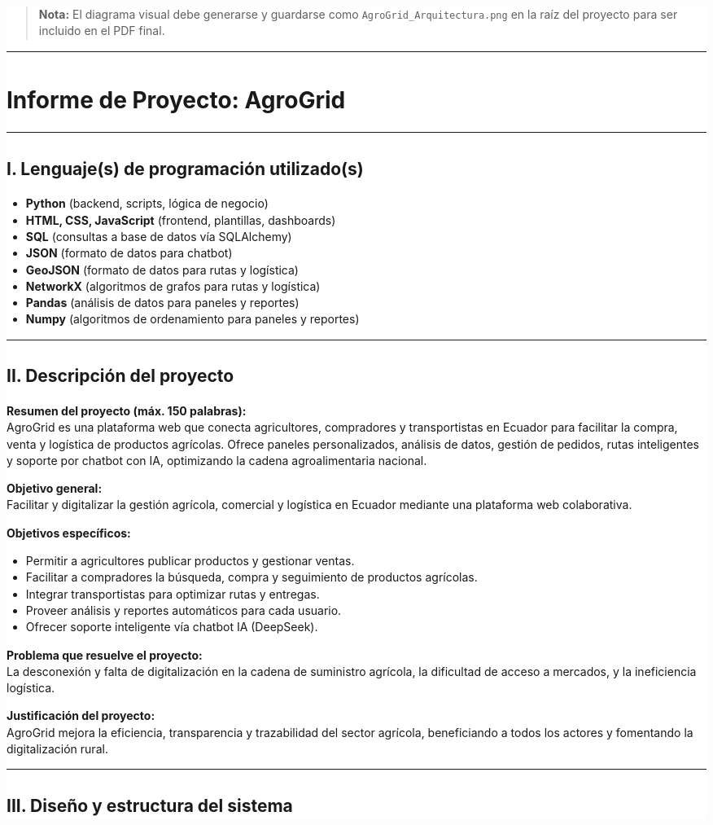 > **Nota:** El diagrama visual debe generarse y guardarse como `AgroGrid_Arquitectura.png` en la raíz del proyecto para ser incluido en el PDF final.


-----------------------------------------

# Informe de Proyecto: AgroGrid

---

## I. Lenguaje(s) de programación utilizado(s)

- **Python** (backend, scripts, lógica de negocio)
- **HTML, CSS, JavaScript** (frontend, plantillas, dashboards)
- **SQL** (consultas a base de datos vía SQLAlchemy)
- **JSON** (formato de datos para chatbot)
- **GeoJSON** (formato de datos para rutas y logística)
- **NetworkX** (algoritmos de grafos para rutas y logística)
- **Pandas** (análisis de datos para paneles y reportes)
- **Numpy** (algoritmos de ordenamiento para paneles y reportes)
---

## II. Descripción del proyecto

**Resumen del proyecto (máx. 150 palabras):**  
AgroGrid es una plataforma web que conecta agricultores, compradores y transportistas en Ecuador para facilitar la compra, venta y logística de productos agrícolas. Ofrece paneles personalizados, análisis de datos, gestión de pedidos, rutas inteligentes y soporte por chatbot con IA, optimizando la cadena agroalimentaria nacional.

**Objetivo general:**  
Facilitar y digitalizar la gestión agrícola, comercial y logística en Ecuador mediante una plataforma web colaborativa.

**Objetivos específicos:**
- Permitir a agricultores publicar productos y gestionar ventas.
- Facilitar a compradores la búsqueda, compra y seguimiento de productos agrícolas.
- Integrar transportistas para optimizar rutas y entregas.
- Proveer análisis y reportes automáticos para cada usuario.
- Ofrecer soporte inteligente vía chatbot IA (DeepSeek).

**Problema que resuelve el proyecto:**  
La desconexión y falta de digitalización en la cadena de suministro agrícola, la dificultad de acceso a mercados, y la ineficiencia logística.

**Justificación del proyecto:**  
AgroGrid mejora la eficiencia, transparencia y trazabilidad del sector agrícola, beneficiando a todos los actores y fomentando la digitalización rural.

---

## III. Diseño y estructura del sistema
